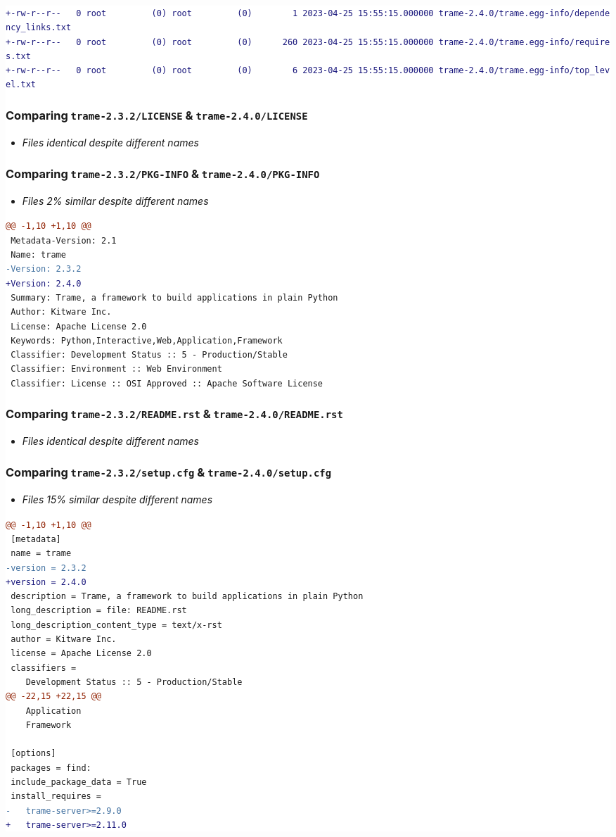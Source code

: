 ```diff
+-rw-r--r--   0 root         (0) root         (0)        1 2023-04-25 15:55:15.000000 trame-2.4.0/trame.egg-info/dependency_links.txt
+-rw-r--r--   0 root         (0) root         (0)      260 2023-04-25 15:55:15.000000 trame-2.4.0/trame.egg-info/requires.txt
+-rw-r--r--   0 root         (0) root         (0)        6 2023-04-25 15:55:15.000000 trame-2.4.0/trame.egg-info/top_level.txt
```

### Comparing `trame-2.3.2/LICENSE` & `trame-2.4.0/LICENSE`

 * *Files identical despite different names*

### Comparing `trame-2.3.2/PKG-INFO` & `trame-2.4.0/PKG-INFO`

 * *Files 2% similar despite different names*

```diff
@@ -1,10 +1,10 @@
 Metadata-Version: 2.1
 Name: trame
-Version: 2.3.2
+Version: 2.4.0
 Summary: Trame, a framework to build applications in plain Python
 Author: Kitware Inc.
 License: Apache License 2.0
 Keywords: Python,Interactive,Web,Application,Framework
 Classifier: Development Status :: 5 - Production/Stable
 Classifier: Environment :: Web Environment
 Classifier: License :: OSI Approved :: Apache Software License
```

### Comparing `trame-2.3.2/README.rst` & `trame-2.4.0/README.rst`

 * *Files identical despite different names*

### Comparing `trame-2.3.2/setup.cfg` & `trame-2.4.0/setup.cfg`

 * *Files 15% similar despite different names*

```diff
@@ -1,10 +1,10 @@
 [metadata]
 name = trame
-version = 2.3.2
+version = 2.4.0
 description = Trame, a framework to build applications in plain Python
 long_description = file: README.rst
 long_description_content_type = text/x-rst
 author = Kitware Inc.
 license = Apache License 2.0
 classifiers = 
 	Development Status :: 5 - Production/Stable
@@ -22,15 +22,15 @@
 	Application
 	Framework
 
 [options]
 packages = find:
 include_package_data = True
 install_requires = 
-	trame-server>=2.9.0
+	trame-server>=2.11.0
```